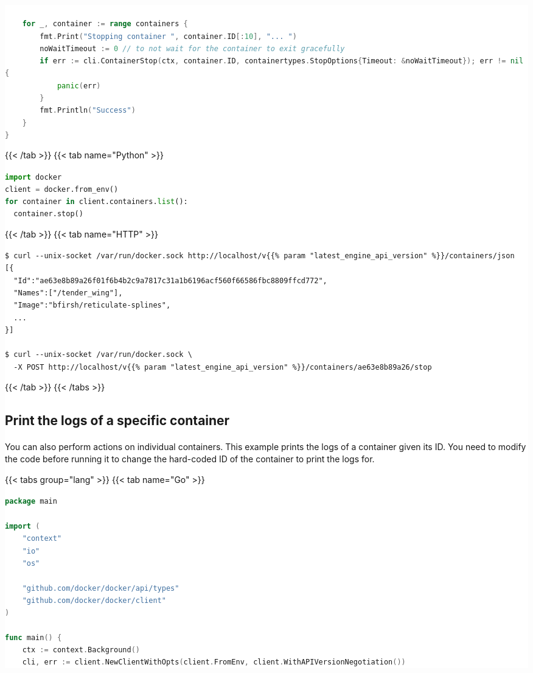 ```go

	for _, container := range containers {
		fmt.Print("Stopping container ", container.ID[:10], "... ")
		noWaitTimeout := 0 // to not wait for the container to exit gracefully
		if err := cli.ContainerStop(ctx, container.ID, containertypes.StopOptions{Timeout: &noWaitTimeout}); err != nil {
			panic(err)
		}
		fmt.Println("Success")
	}
}
```

{{< /tab >}}
{{< tab name="Python" >}}

```python
import docker
client = docker.from_env()
for container in client.containers.list():
  container.stop()
```

{{< /tab >}}
{{< tab name="HTTP" >}}

```console
$ curl --unix-socket /var/run/docker.sock http://localhost/v{{% param "latest_engine_api_version" %}}/containers/json
[{
  "Id":"ae63e8b89a26f01f6b4b2c9a7817c31a1b6196acf560f66586fbc8809ffcd772",
  "Names":["/tender_wing"],
  "Image":"bfirsh/reticulate-splines",
  ...
}]

$ curl --unix-socket /var/run/docker.sock \
  -X POST http://localhost/v{{% param "latest_engine_api_version" %}}/containers/ae63e8b89a26/stop
```

{{< /tab >}}
{{< /tabs >}}

## Print the logs of a specific container

You can also perform actions on individual containers. This example prints the
logs of a container given its ID. You need to modify the code before running it
to change the hard-coded ID of the container to print the logs for.

{{< tabs group="lang" >}}
{{< tab name="Go" >}}

```go
package main

import (
	"context"
	"io"
	"os"

	"github.com/docker/docker/api/types"
	"github.com/docker/docker/client"
)

func main() {
	ctx := context.Background()
	cli, err := client.NewClientWithOpts(client.FromEnv, client.WithAPIVersionNegotiation())
```